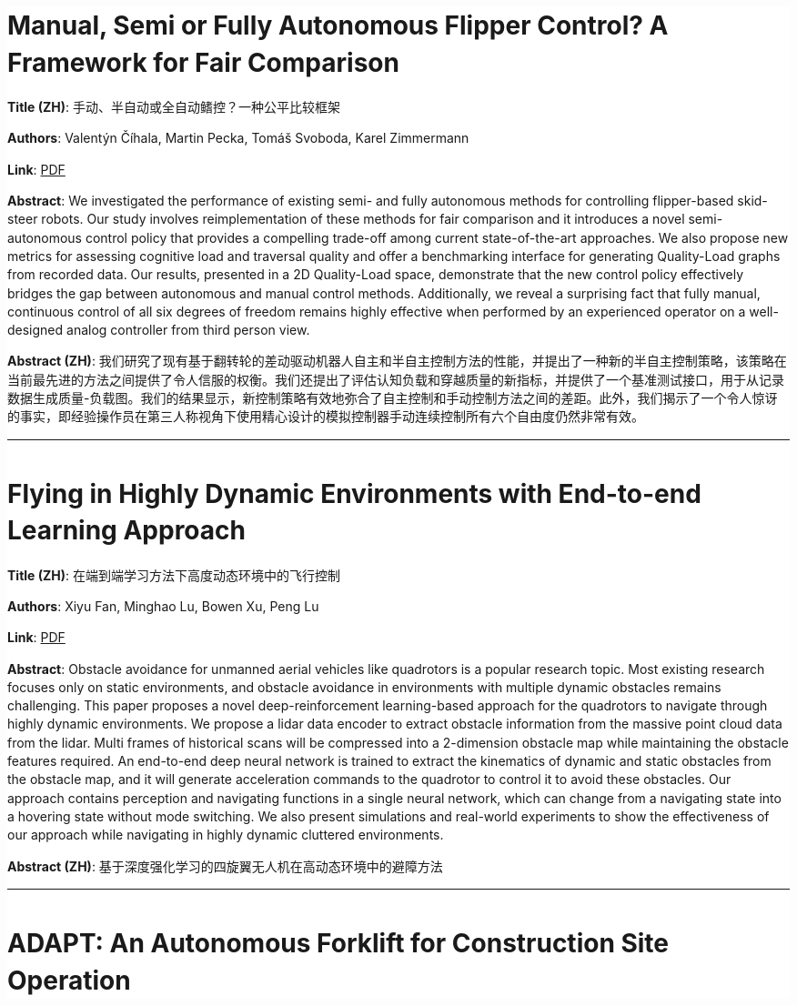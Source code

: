 # Manual, Semi or Fully Autonomous Flipper Control? A Framework for Fair Comparison 

**Title (ZH)**: 手动、半自动或全自动鳍控？一种公平比较框架 

**Authors**: Valentýn Číhala, Martin Pecka, Tomáš Svoboda, Karel Zimmermann  

**Link**: [PDF](https://arxiv.org/pdf/2503.14389)  

**Abstract**: We investigated the performance of existing semi- and fully autonomous methods for controlling flipper-based skid-steer robots. Our study involves reimplementation of these methods for fair comparison and it introduces a novel semi-autonomous control policy that provides a compelling trade-off among current state-of-the-art approaches. We also propose new metrics for assessing cognitive load and traversal quality and offer a benchmarking interface for generating Quality-Load graphs from recorded data. Our results, presented in a 2D Quality-Load space, demonstrate that the new control policy effectively bridges the gap between autonomous and manual control methods. Additionally, we reveal a surprising fact that fully manual, continuous control of all six degrees of freedom remains highly effective when performed by an experienced operator on a well-designed analog controller from third person view. 

**Abstract (ZH)**: 我们研究了现有基于翻转轮的差动驱动机器人自主和半自主控制方法的性能，并提出了一种新的半自主控制策略，该策略在当前最先进的方法之间提供了令人信服的权衡。我们还提出了评估认知负载和穿越质量的新指标，并提供了一个基准测试接口，用于从记录数据生成质量-负载图。我们的结果显示，新控制策略有效地弥合了自主控制和手动控制方法之间的差距。此外，我们揭示了一个令人惊讶的事实，即经验操作员在第三人称视角下使用精心设计的模拟控制器手动连续控制所有六个自由度仍然非常有效。 

---
# Flying in Highly Dynamic Environments with End-to-end Learning Approach 

**Title (ZH)**: 在端到端学习方法下高度动态环境中的飞行控制 

**Authors**: Xiyu Fan, Minghao Lu, Bowen Xu, Peng Lu  

**Link**: [PDF](https://arxiv.org/pdf/2503.14352)  

**Abstract**: Obstacle avoidance for unmanned aerial vehicles like quadrotors is a popular research topic. Most existing research focuses only on static environments, and obstacle avoidance in environments with multiple dynamic obstacles remains challenging. This paper proposes a novel deep-reinforcement learning-based approach for the quadrotors to navigate through highly dynamic environments. We propose a lidar data encoder to extract obstacle information from the massive point cloud data from the lidar. Multi frames of historical scans will be compressed into a 2-dimension obstacle map while maintaining the obstacle features required. An end-to-end deep neural network is trained to extract the kinematics of dynamic and static obstacles from the obstacle map, and it will generate acceleration commands to the quadrotor to control it to avoid these obstacles. Our approach contains perception and navigating functions in a single neural network, which can change from a navigating state into a hovering state without mode switching. We also present simulations and real-world experiments to show the effectiveness of our approach while navigating in highly dynamic cluttered environments. 

**Abstract (ZH)**: 基于深度强化学习的四旋翼无人机在高动态环境中的避障方法 

---
# ADAPT: An Autonomous Forklift for Construction Site Operation 
